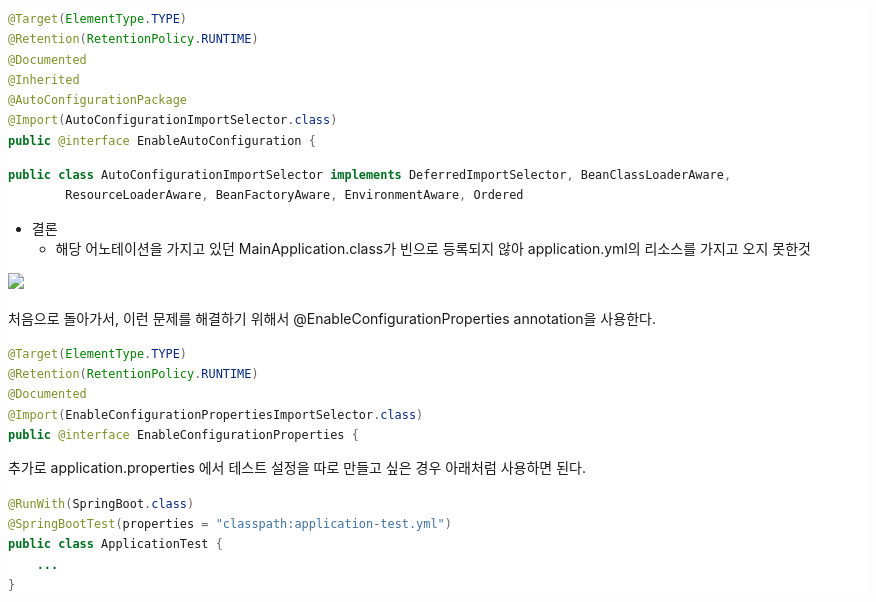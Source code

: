 ```java
@Target(ElementType.TYPE)
@Retention(RetentionPolicy.RUNTIME)
@Documented
@Inherited
@AutoConfigurationPackage
@Import(AutoConfigurationImportSelector.class)
public @interface EnableAutoConfiguration {
```

```java
public class AutoConfigurationImportSelector implements DeferredImportSelector, BeanClassLoaderAware,
		ResourceLoaderAware, BeanFactoryAware, EnvironmentAware, Ordered 
```

* 결론
  + 해당 어노테이션을 가지고 있던 MainApplication.class가 빈으로 등록되지 않아 application.yml의 리소스를 가지고 오지 못한것

![](application-creation-through-IoC.png)


처음으로 돌아가서, 이런 문제를 해결하기 위해서 @EnableConfigurationProperties annotation을 사용한다.

```java
@Target(ElementType.TYPE)
@Retention(RetentionPolicy.RUNTIME)
@Documented
@Import(EnableConfigurationPropertiesImportSelector.class)
public @interface EnableConfigurationProperties {
```

추가로 application.properties 에서 테스트 설정을 따로 만들고 싶은 경우 아래처럼 사용하면 된다.

```java
@RunWith(SpringBoot.class)
@SpringBootTest(properties = "classpath:application-test.yml")
public class ApplicationTest {
    ...
}
```
